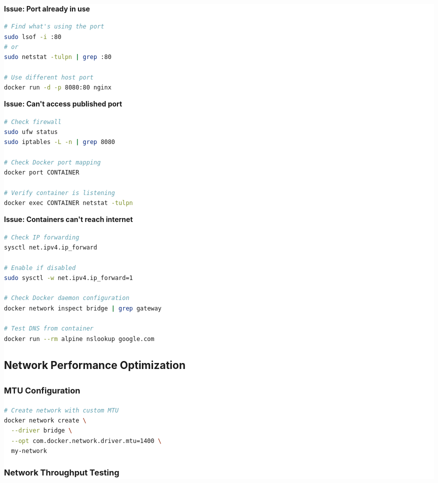 **Issue: Port already in use**
```bash
# Find what's using the port
sudo lsof -i :80
# or
sudo netstat -tulpn | grep :80

# Use different host port
docker run -d -p 8080:80 nginx
```

**Issue: Can't access published port**
```bash
# Check firewall
sudo ufw status
sudo iptables -L -n | grep 8080

# Check Docker port mapping
docker port CONTAINER

# Verify container is listening
docker exec CONTAINER netstat -tulpn
```

**Issue: Containers can't reach internet**
```bash
# Check IP forwarding
sysctl net.ipv4.ip_forward

# Enable if disabled
sudo sysctl -w net.ipv4.ip_forward=1

# Check Docker daemon configuration
docker network inspect bridge | grep gateway

# Test DNS from container
docker run --rm alpine nslookup google.com
```

## Network Performance Optimization

### MTU Configuration

```bash
# Create network with custom MTU
docker network create \
  --driver bridge \
  --opt com.docker.network.driver.mtu=1400 \
  my-network
```

### Network Throughput Testing
